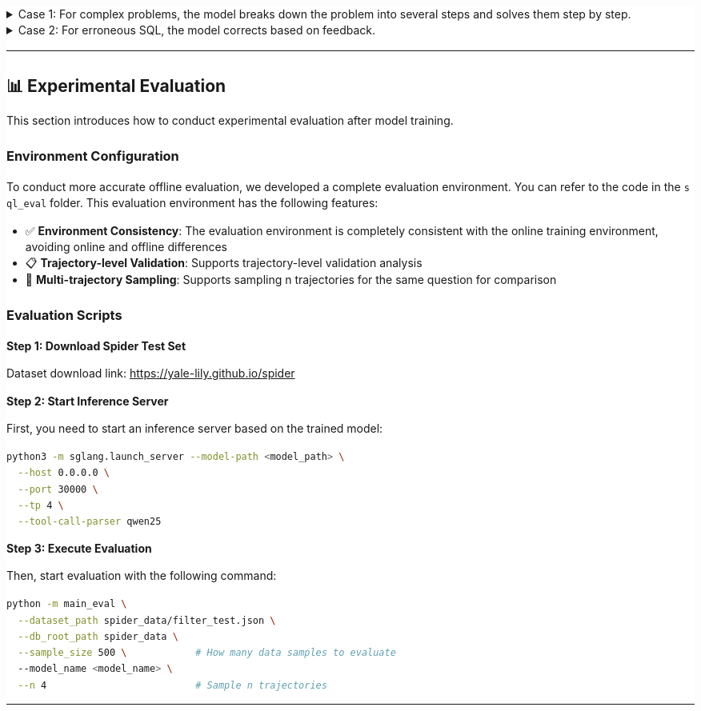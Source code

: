 <details><summary>Case 1: For complex problems, the model breaks down the problem into several steps and solves them step by step.</summary></details>

<details><summary>Case 2: For erroneous SQL, the model corrects based on feedback.</summary></details>

---

## 📊 Experimental Evaluation

This section introduces how to conduct experimental evaluation after model training.

### Environment Configuration

To conduct more accurate offline evaluation, we developed a complete evaluation environment. You can refer to the code in the `sql_eval` folder. This evaluation environment has the following features:

- ✅ **Environment Consistency**: The evaluation environment is completely consistent with the online training environment, avoiding online and offline differences
- 📋 **Trajectory-level Validation**: Supports trajectory-level validation analysis
- 🔄 **Multi-trajectory Sampling**: Supports sampling n trajectories for the same question for comparison

### Evaluation Scripts

**Step 1: Download Spider Test Set**

Dataset download link: https://yale-lily.github.io/spider

**Step 2: Start Inference Server**

First, you need to start an inference server based on the trained model:

```bash
python3 -m sglang.launch_server --model-path <model_path> \
  --host 0.0.0.0 \
  --port 30000 \
  --tp 4 \
  --tool-call-parser qwen25
```

**Step 3: Execute Evaluation**

Then, start evaluation with the following command:

```bash
python -m main_eval \
  --dataset_path spider_data/filter_test.json \
  --db_root_path spider_data \
  --sample_size 500 \            # How many data samples to evaluate
  --model_name <model_name> \
  --n 4                          # Sample n trajectories
```

---

